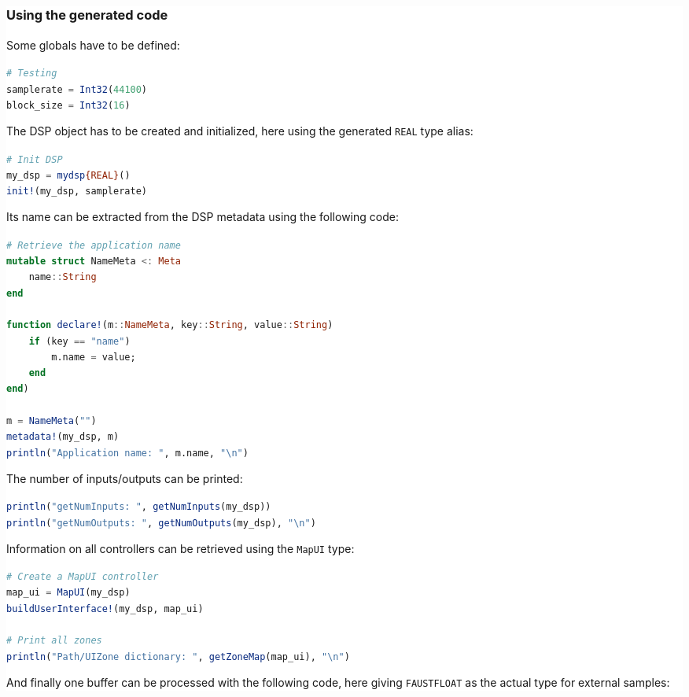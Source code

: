 ### Using the generated code

Some globals have to be defined:

```julia
# Testing
samplerate = Int32(44100)
block_size = Int32(16)
```

The DSP object has to be created and initialized, here using the generated `REAL` type alias:

```julia
# Init DSP
my_dsp = mydsp{REAL}()
init!(my_dsp, samplerate)
```

Its name can be extracted from the DSP metadata using the following code:

```julia
# Retrieve the application name
mutable struct NameMeta <: Meta
    name::String
end

function declare!(m::NameMeta, key::String, value::String)
    if (key == "name") 
        m.name = value;
    end
end)

m = NameMeta("")
metadata!(my_dsp, m)
println("Application name: ", m.name, "\n")
```

The number of inputs/outputs can be printed:

```julia
println("getNumInputs: ", getNumInputs(my_dsp))
println("getNumOutputs: ", getNumOutputs(my_dsp), "\n")
```

Information on all controllers can be retrieved using the `MapUI` type:

```julia
# Create a MapUI controller
map_ui = MapUI(my_dsp)
buildUserInterface!(my_dsp, map_ui)

# Print all zones
println("Path/UIZone dictionary: ", getZoneMap(map_ui), "\n")   
```

And finally one buffer can be processed with the following code, here giving `FAUSTFLOAT` as the actual type for external samples:
